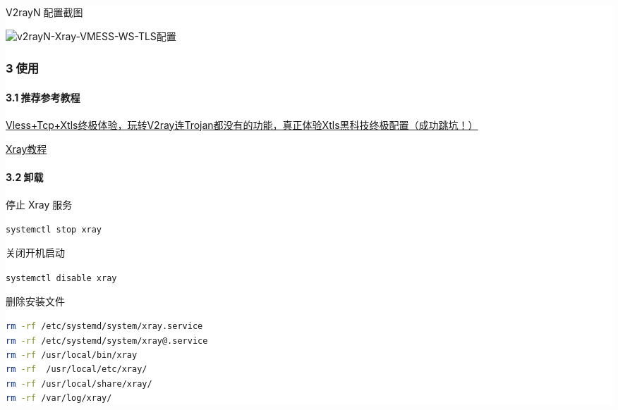 V2rayN 配置截图  

![v2rayN-Xray-VMESS-WS-TLS配置](https://cdn.jsdelivr.net/gh/Flying9001/images/pic/v2rayN-Xray-VMESS-WS-TLS%E9%85%8D%E7%BD%AE.jpg)



### 3 使用  

#### 3.1 推荐参考教程

[Vless+Tcp+Xtls终极体验，玩转V2ray连Trojan都没有的功能，真正体验Xtls黑科技终极配置（成功跳坑！）](https://yugogo.xyz/?p=741)  

[Xray教程](https://itlanyan.com/xray-tutorial "https://itlanyan.com/xray-tutorial")  

#### 3.2 卸载  

停止 Xray 服务  

```
systemctl stop xray
```

关闭开机启动  

```
systemctl disable xray
```

删除安装文件  

```bash
rm -rf /etc/systemd/system/xray.service
rm -rf /etc/systemd/system/xray@.service
rm -rf /usr/local/bin/xray
rm -rf  /usr/local/etc/xray/
rm -rf /usr/local/share/xray/
rm -rf /var/log/xray/
```









